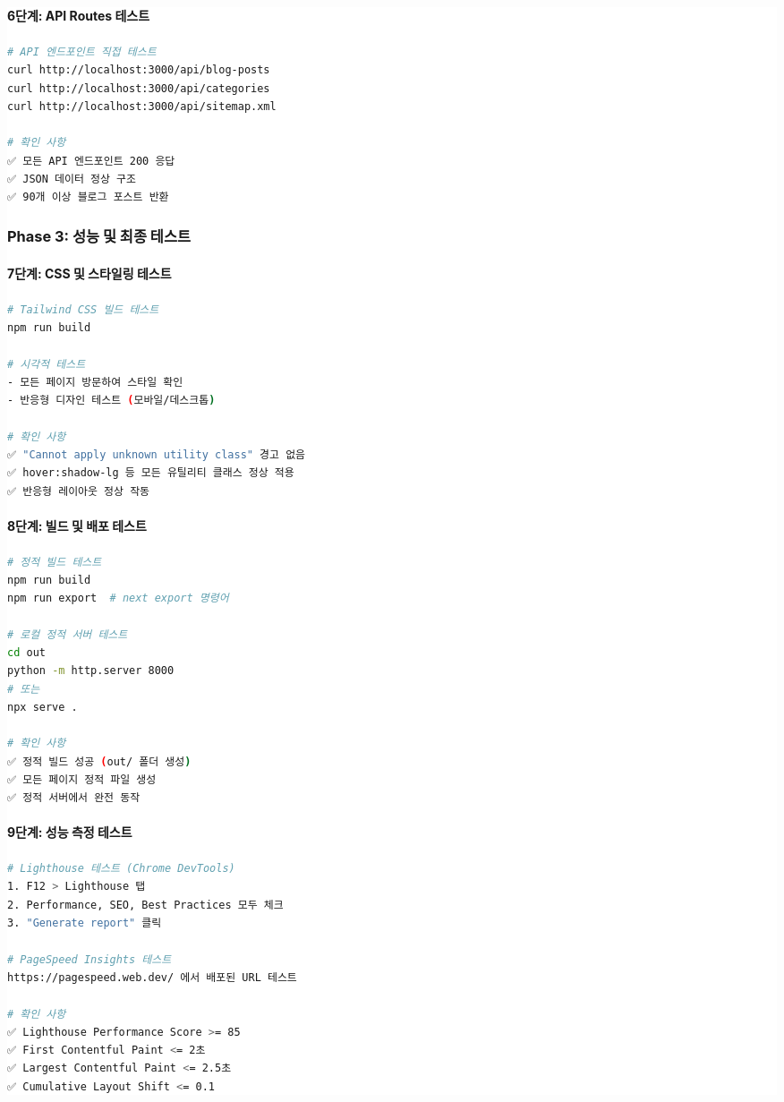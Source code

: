#### 6단계: API Routes 테스트
```bash
# API 엔드포인트 직접 테스트
curl http://localhost:3000/api/blog-posts
curl http://localhost:3000/api/categories
curl http://localhost:3000/api/sitemap.xml

# 확인 사항
✅ 모든 API 엔드포인트 200 응답
✅ JSON 데이터 정상 구조
✅ 90개 이상 블로그 포스트 반환
```

### Phase 3: 성능 및 최종 테스트

#### 7단계: CSS 및 스타일링 테스트
```bash
# Tailwind CSS 빌드 테스트
npm run build

# 시각적 테스트
- 모든 페이지 방문하여 스타일 확인
- 반응형 디자인 테스트 (모바일/데스크톱)

# 확인 사항
✅ "Cannot apply unknown utility class" 경고 없음
✅ hover:shadow-lg 등 모든 유틸리티 클래스 정상 적용
✅ 반응형 레이아웃 정상 작동
```

#### 8단계: 빌드 및 배포 테스트
```bash
# 정적 빌드 테스트
npm run build
npm run export  # next export 명령어

# 로컬 정적 서버 테스트
cd out
python -m http.server 8000
# 또는
npx serve .

# 확인 사항
✅ 정적 빌드 성공 (out/ 폴더 생성)
✅ 모든 페이지 정적 파일 생성
✅ 정적 서버에서 완전 동작
```

#### 9단계: 성능 측정 테스트
```bash
# Lighthouse 테스트 (Chrome DevTools)
1. F12 > Lighthouse 탭
2. Performance, SEO, Best Practices 모두 체크
3. "Generate report" 클릭

# PageSpeed Insights 테스트
https://pagespeed.web.dev/ 에서 배포된 URL 테스트

# 확인 사항
✅ Lighthouse Performance Score >= 85
✅ First Contentful Paint <= 2초
✅ Largest Contentful Paint <= 2.5초
✅ Cumulative Layout Shift <= 0.1
```
